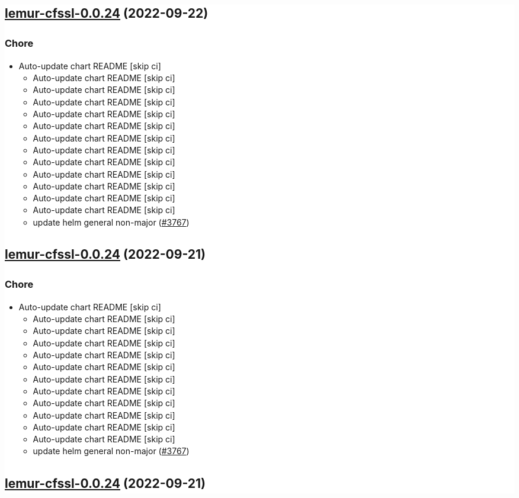 


## [lemur-cfssl-0.0.24](https://github.com/truecharts/charts/compare/lemur-cfssl-0.0.23...lemur-cfssl-0.0.24) (2022-09-22)

### Chore

- Auto-update chart README [skip ci]
  - Auto-update chart README [skip ci]
  - Auto-update chart README [skip ci]
  - Auto-update chart README [skip ci]
  - Auto-update chart README [skip ci]
  - Auto-update chart README [skip ci]
  - Auto-update chart README [skip ci]
  - Auto-update chart README [skip ci]
  - Auto-update chart README [skip ci]
  - Auto-update chart README [skip ci]
  - Auto-update chart README [skip ci]
  - Auto-update chart README [skip ci]
  - Auto-update chart README [skip ci]
  - update helm general non-major ([#3767](https://github.com/truecharts/charts/issues/3767))




## [lemur-cfssl-0.0.24](https://github.com/truecharts/charts/compare/lemur-cfssl-0.0.23...lemur-cfssl-0.0.24) (2022-09-21)

### Chore

- Auto-update chart README [skip ci]
  - Auto-update chart README [skip ci]
  - Auto-update chart README [skip ci]
  - Auto-update chart README [skip ci]
  - Auto-update chart README [skip ci]
  - Auto-update chart README [skip ci]
  - Auto-update chart README [skip ci]
  - Auto-update chart README [skip ci]
  - Auto-update chart README [skip ci]
  - Auto-update chart README [skip ci]
  - Auto-update chart README [skip ci]
  - Auto-update chart README [skip ci]
  - update helm general non-major ([#3767](https://github.com/truecharts/charts/issues/3767))




## [lemur-cfssl-0.0.24](https://github.com/truecharts/charts/compare/lemur-cfssl-0.0.23...lemur-cfssl-0.0.24) (2022-09-21)
